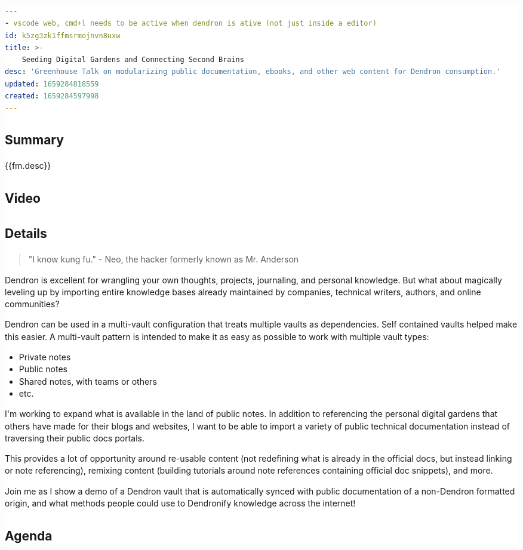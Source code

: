 ```yaml
---
- vscode web, cmd+l needs to be active when dendron is ative (not just inside a editor)
id: k5zg3zk1ffmsrmojnvn8uxw
title: >-
    Seeding Digital Gardens and Connecting Second Brains
desc: 'Greenhouse Talk on modularizing public documentation, ebooks, and other web content for Dendron consumption.'
updated: 1659284818559
created: 1659284597998
---
```


## Summary

{{fm.desc}}

## Video

<iframe width="1280" height="720" src="https://www.youtube.com/embed/IQusAQGxTyg" title="YouTube video player" frameborder="0" allow="accelerometer; autoplay; clipboard-write; encrypted-media; gyroscope; picture-in-picture" allowfullscreen></iframe>

## Details

> "I know kung fu." - Neo, the hacker formerly known as Mr. Anderson

Dendron is excellent for wrangling your own thoughts, projects, journaling, and personal knowledge. But what about magically leveling up by importing entire knowledge bases already maintained by companies, technical writers, authors, and online communities?

Dendron can be used in a multi-vault configuration that treats multiple vaults as dependencies. Self contained vaults helped make this easier.
A multi-vault pattern is intended to make it as easy as possible to work with multiple vault types:

- Private notes
- Public notes
- Shared notes, with teams or others
- etc.

I'm working to expand what is available in the land of public notes. In addition to referencing the personal digital gardens that others have made for their blogs and websites, I want to be able to import a variety of public technical documentation instead of traversing their public docs portals.

This provides a lot of opportunity around re-usable content (not redefining what is already in the official docs, but instead linking or note referencing), remixing content (building tutorials around note references containing official doc snippets), and more.

Join me as I show a demo of a Dendron vault that is automatically synced with public documentation of a non-Dendron formatted origin, and what methods people could use to Dendronify knowledge across the internet!

## Agenda
